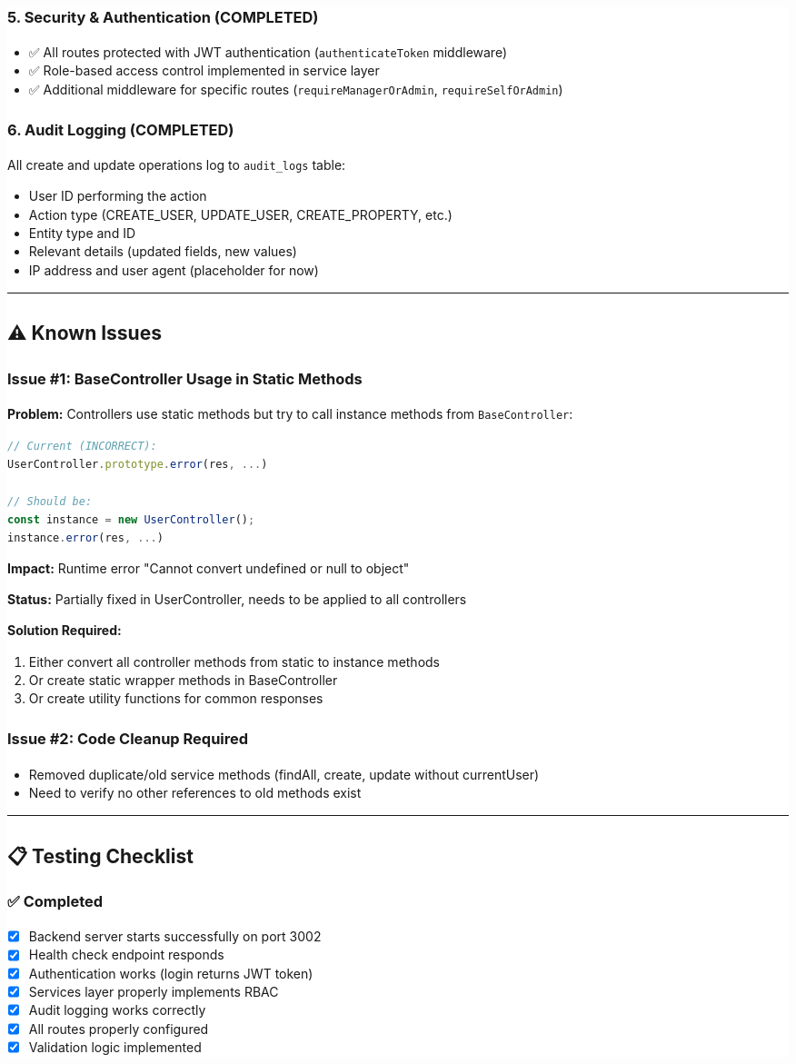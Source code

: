 ### 5. Security & Authentication (COMPLETED)
- ✅ All routes protected with JWT authentication (`authenticateToken` middleware)
- ✅ Role-based access control implemented in service layer
- ✅ Additional middleware for specific routes (`requireManagerOrAdmin`, `requireSelfOrAdmin`)

### 6. Audit Logging (COMPLETED)
All create and update operations log to `audit_logs` table:
- User ID performing the action
- Action type (CREATE_USER, UPDATE_USER, CREATE_PROPERTY, etc.)
- Entity type and ID
- Relevant details (updated fields, new values)
- IP address and user agent (placeholder for now)

---

## ⚠️ Known Issues

### Issue #1: BaseController Usage in Static Methods
**Problem:** Controllers use static methods but try to call instance methods from `BaseController`:

```typescript
// Current (INCORRECT):
UserController.prototype.error(res, ...)

// Should be:
const instance = new UserController();
instance.error(res, ...)
```

**Impact:** Runtime error "Cannot convert undefined or null to object"

**Status:** Partially fixed in UserController, needs to be applied to all controllers

**Solution Required:**
1. Either convert all controller methods from static to instance methods
2. Or create static wrapper methods in BaseController
3. Or create utility functions for common responses

### Issue #2: Code Cleanup Required
- Removed duplicate/old service methods (findAll, create, update without currentUser)
- Need to verify no other references to old methods exist

---

## 📋 Testing Checklist

### ✅ Completed
- [x] Backend server starts successfully on port 3002
- [x] Health check endpoint responds
- [x] Authentication works (login returns JWT token)
- [x] Services layer properly implements RBAC
- [x] Audit logging works correctly
- [x] All routes properly configured
- [x] Validation logic implemented
